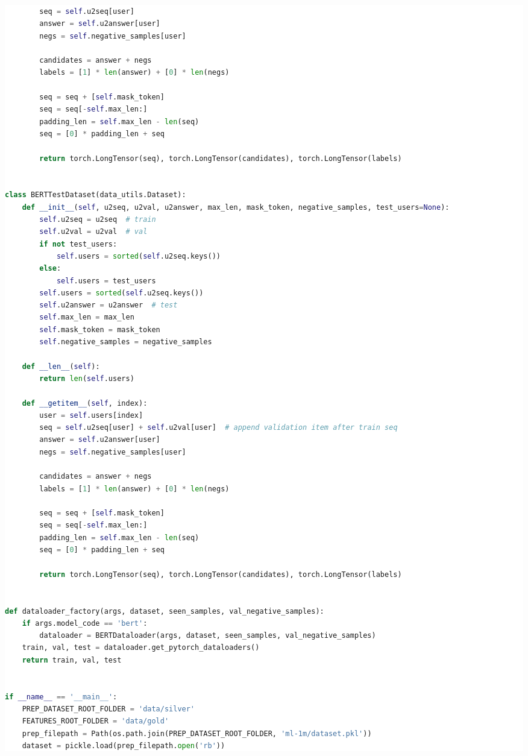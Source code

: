 ```python colab={"base_uri": "https://localhost:8080/"} id="7q1pU49x5lat" executionInfo={"status": "ok", "timestamp": 1631384359961, "user_tz": -330, "elapsed": 1016, "user": {"displayName": "Sparsh Agarwal", "photoUrl": "https://lh3.googleusercontent.com/a/default-user=s64", "userId": "13037694610922482904"}} outputId="86df2ae1-133e-4dbc-f0dc-be37aa171b50"
        seq = self.u2seq[user]
        answer = self.u2answer[user]
        negs = self.negative_samples[user]

        candidates = answer + negs
        labels = [1] * len(answer) + [0] * len(negs)

        seq = seq + [self.mask_token]
        seq = seq[-self.max_len:]
        padding_len = self.max_len - len(seq)
        seq = [0] * padding_len + seq

        return torch.LongTensor(seq), torch.LongTensor(candidates), torch.LongTensor(labels)


class BERTTestDataset(data_utils.Dataset):
    def __init__(self, u2seq, u2val, u2answer, max_len, mask_token, negative_samples, test_users=None):
        self.u2seq = u2seq  # train
        self.u2val = u2val  # val
        if not test_users:
            self.users = sorted(self.u2seq.keys())
        else:
            self.users = test_users
        self.users = sorted(self.u2seq.keys())
        self.u2answer = u2answer  # test
        self.max_len = max_len
        self.mask_token = mask_token
        self.negative_samples = negative_samples

    def __len__(self):
        return len(self.users)

    def __getitem__(self, index):
        user = self.users[index]
        seq = self.u2seq[user] + self.u2val[user]  # append validation item after train seq
        answer = self.u2answer[user]
        negs = self.negative_samples[user]

        candidates = answer + negs
        labels = [1] * len(answer) + [0] * len(negs)

        seq = seq + [self.mask_token]
        seq = seq[-self.max_len:]
        padding_len = self.max_len - len(seq)
        seq = [0] * padding_len + seq

        return torch.LongTensor(seq), torch.LongTensor(candidates), torch.LongTensor(labels)


def dataloader_factory(args, dataset, seen_samples, val_negative_samples):
    if args.model_code == 'bert':
        dataloader = BERTDataloader(args, dataset, seen_samples, val_negative_samples)
    train, val, test = dataloader.get_pytorch_dataloaders()
    return train, val, test


if __name__ == '__main__':
    PREP_DATASET_ROOT_FOLDER = 'data/silver'
    FEATURES_ROOT_FOLDER = 'data/gold'
    prep_filepath = Path(os.path.join(PREP_DATASET_ROOT_FOLDER, 'ml-1m/dataset.pkl'))
    dataset = pickle.load(prep_filepath.open('rb'))
```